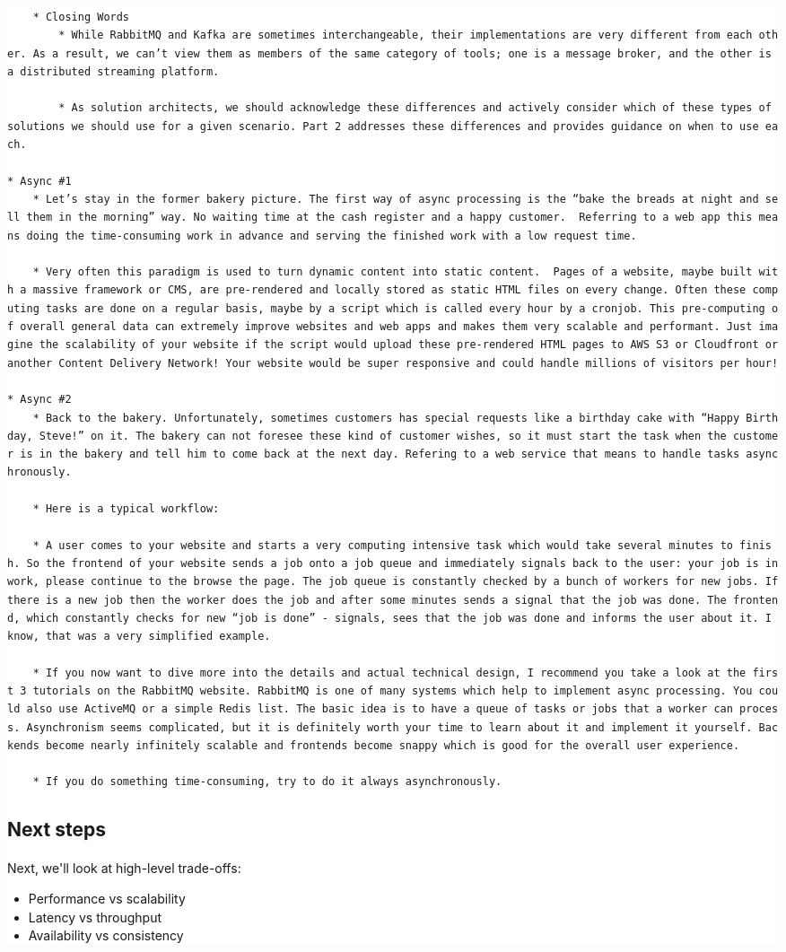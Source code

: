         * Closing Words
            * While RabbitMQ and Kafka are sometimes interchangeable, their implementations are very different from each other. As a result, we can’t view them as members of the same category of tools; one is a message broker, and the other is a distributed streaming platform.

            * As solution architects, we should acknowledge these differences and actively consider which of these types of solutions we should use for a given scenario. Part 2 addresses these differences and provides guidance on when to use each.

    * Async #1
        * Let’s stay in the former bakery picture. The first way of async processing is the “bake the breads at night and sell them in the morning” way. No waiting time at the cash register and a happy customer.  Referring to a web app this means doing the time-consuming work in advance and serving the finished work with a low request time.

        * Very often this paradigm is used to turn dynamic content into static content.  Pages of a website, maybe built with a massive framework or CMS, are pre-rendered and locally stored as static HTML files on every change. Often these computing tasks are done on a regular basis, maybe by a script which is called every hour by a cronjob. This pre-computing of overall general data can extremely improve websites and web apps and makes them very scalable and performant. Just imagine the scalability of your website if the script would upload these pre-rendered HTML pages to AWS S3 or Cloudfront or another Content Delivery Network! Your website would be super responsive and could handle millions of visitors per hour!
    
    * Async #2
        * Back to the bakery. Unfortunately, sometimes customers has special requests like a birthday cake with “Happy Birthday, Steve!” on it. The bakery can not foresee these kind of customer wishes, so it must start the task when the customer is in the bakery and tell him to come back at the next day. Refering to a web service that means to handle tasks asynchronously.

        * Here is a typical workflow:

        * A user comes to your website and starts a very computing intensive task which would take several minutes to finish. So the frontend of your website sends a job onto a job queue and immediately signals back to the user: your job is in work, please continue to the browse the page. The job queue is constantly checked by a bunch of workers for new jobs. If there is a new job then the worker does the job and after some minutes sends a signal that the job was done. The frontend, which constantly checks for new “job is done” - signals, sees that the job was done and informs the user about it. I know, that was a very simplified example. 

        * If you now want to dive more into the details and actual technical design, I recommend you take a look at the first 3 tutorials on the RabbitMQ website. RabbitMQ is one of many systems which help to implement async processing. You could also use ActiveMQ or a simple Redis list. The basic idea is to have a queue of tasks or jobs that a worker can process. Asynchronism seems complicated, but it is definitely worth your time to learn about it and implement it yourself. Backends become nearly infinitely scalable and frontends become snappy which is good for the overall user experience. 

        * If you do something time-consuming, try to do it always asynchronously. 

## Next steps

Next, we'll look at high-level trade-offs:

* Performance vs scalability
* Latency vs throughput
* Availability vs consistency
